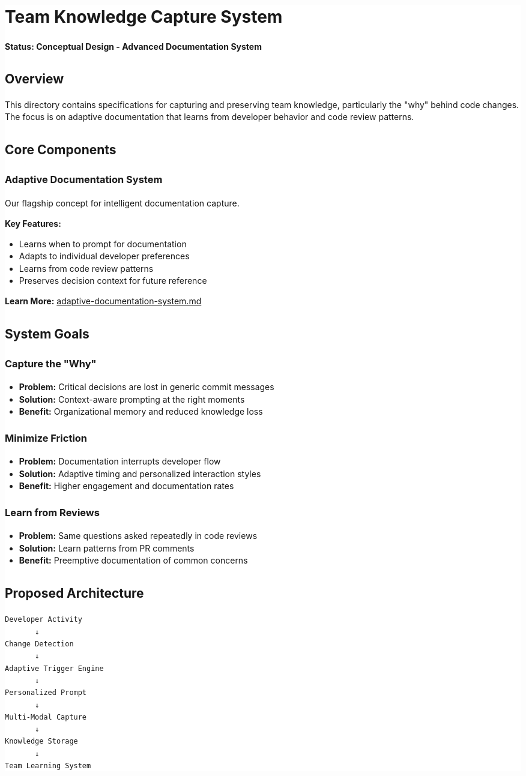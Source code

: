 # Team Knowledge Capture System

**Status: Conceptual Design - Advanced Documentation System**

## Overview

This directory contains specifications for capturing and preserving team knowledge, particularly the "why" behind code changes. The focus is on adaptive documentation that learns from developer behavior and code review patterns.

## Core Components

### Adaptive Documentation System
Our flagship concept for intelligent documentation capture.

**Key Features:**
- Learns when to prompt for documentation
- Adapts to individual developer preferences
- Learns from code review patterns
- Preserves decision context for future reference

**Learn More:** [adaptive-documentation-system.md](adaptive-documentation-system.md)

## System Goals

### Capture the "Why"
- **Problem:** Critical decisions are lost in generic commit messages
- **Solution:** Context-aware prompting at the right moments
- **Benefit:** Organizational memory and reduced knowledge loss

### Minimize Friction
- **Problem:** Documentation interrupts developer flow
- **Solution:** Adaptive timing and personalized interaction styles
- **Benefit:** Higher engagement and documentation rates

### Learn from Reviews
- **Problem:** Same questions asked repeatedly in code reviews
- **Solution:** Learn patterns from PR comments
- **Benefit:** Preemptive documentation of common concerns

## Proposed Architecture

```
Developer Activity
       ↓
Change Detection
       ↓
Adaptive Trigger Engine
       ↓
Personalized Prompt
       ↓
Multi-Modal Capture
       ↓
Knowledge Storage
       ↓
Team Learning System
```
